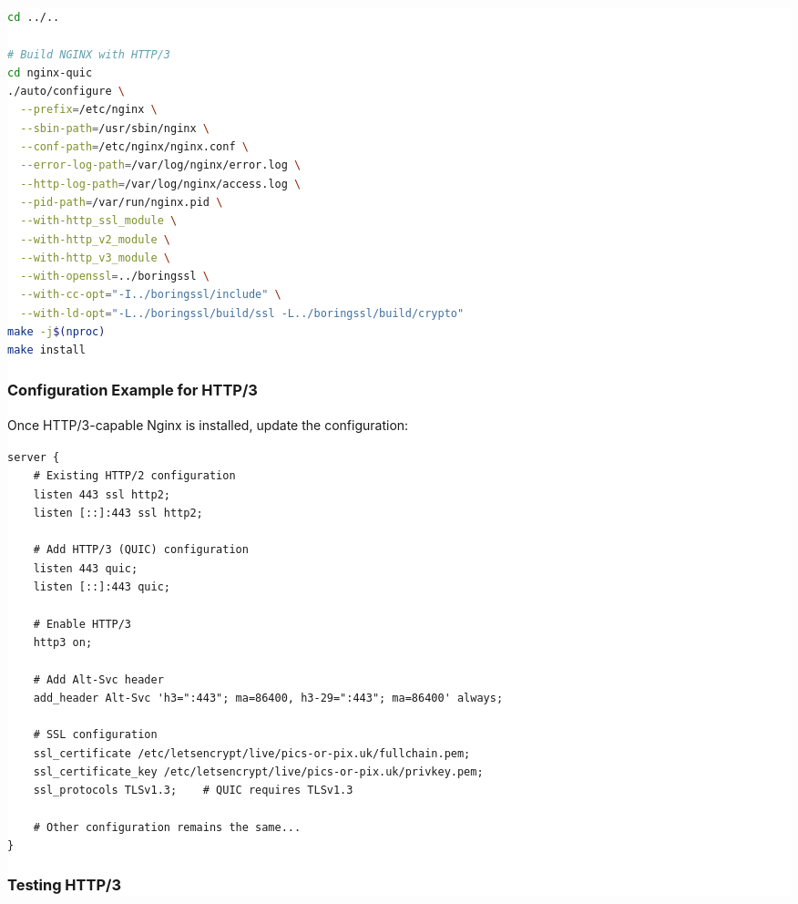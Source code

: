    ```bash
   cd ../..

   # Build NGINX with HTTP/3
   cd nginx-quic
   ./auto/configure \
     --prefix=/etc/nginx \
     --sbin-path=/usr/sbin/nginx \
     --conf-path=/etc/nginx/nginx.conf \
     --error-log-path=/var/log/nginx/error.log \
     --http-log-path=/var/log/nginx/access.log \
     --pid-path=/var/run/nginx.pid \
     --with-http_ssl_module \
     --with-http_v2_module \
     --with-http_v3_module \
     --with-openssl=../boringssl \
     --with-cc-opt="-I../boringssl/include" \
     --with-ld-opt="-L../boringssl/build/ssl -L../boringssl/build/crypto"
   make -j$(nproc)
   make install
   ```

### Configuration Example for HTTP/3

Once HTTP/3-capable Nginx is installed, update the configuration:

```nginx
server {
    # Existing HTTP/2 configuration
    listen 443 ssl http2;
    listen [::]:443 ssl http2;
    
    # Add HTTP/3 (QUIC) configuration
    listen 443 quic;
    listen [::]:443 quic;

    # Enable HTTP/3
    http3 on;
    
    # Add Alt-Svc header
    add_header Alt-Svc 'h3=":443"; ma=86400, h3-29=":443"; ma=86400' always;

    # SSL configuration
    ssl_certificate /etc/letsencrypt/live/pics-or-pix.uk/fullchain.pem;
    ssl_certificate_key /etc/letsencrypt/live/pics-or-pix.uk/privkey.pem;
    ssl_protocols TLSv1.3;    # QUIC requires TLSv1.3
    
    # Other configuration remains the same...
}
```

### Testing HTTP/3

